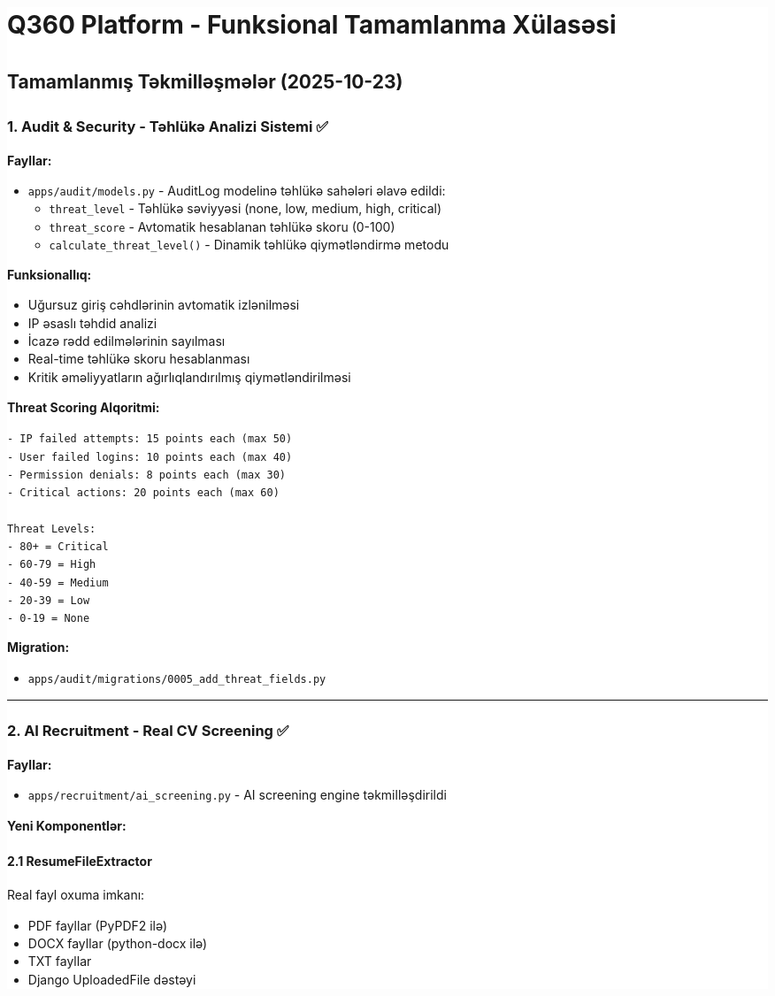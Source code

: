 # Q360 Platform - Funksional Tamamlanma Xülasəsi

## Tamamlanmış Təkmilləşmələr (2025-10-23)

### 1. Audit & Security - Təhlükə Analizi Sistemi ✅

**Fayllar:**
- `apps/audit/models.py` - AuditLog modelinə təhlükə sahələri əlavə edildi:
  - `threat_level` - Təhlükə səviyyəsi (none, low, medium, high, critical)
  - `threat_score` - Avtomatik hesablanan təhlükə skoru (0-100)
  - `calculate_threat_level()` - Dinamik təhlükə qiymətləndirmə metodu

**Funksionallıq:**
- Uğursuz giriş cəhdlərinin avtomatik izlənilməsi
- IP əsaslı təhdid analizi
- İcazə rədd edilmələrinin sayılması
- Real-time təhlükə skoru hesablanması
- Kritik əməliyyatların ağırlıqlandırılmış qiymətləndirilməsi

**Threat Scoring Alqoritmi:**
```
- IP failed attempts: 15 points each (max 50)
- User failed logins: 10 points each (max 40)
- Permission denials: 8 points each (max 30)
- Critical actions: 20 points each (max 60)

Threat Levels:
- 80+ = Critical
- 60-79 = High
- 40-59 = Medium
- 20-39 = Low
- 0-19 = None
```

**Migration:**
- `apps/audit/migrations/0005_add_threat_fields.py`

---

### 2. AI Recruitment - Real CV Screening ✅

**Fayllar:**
- `apps/recruitment/ai_screening.py` - AI screening engine təkmilləşdirildi

**Yeni Komponentlər:**

#### 2.1 ResumeFileExtractor
Real fayl oxuma imkanı:
- PDF fayllar (PyPDF2 ilə)
- DOCX fayllar (python-docx ilə)
- TXT fayllar
- Django UploadedFile dəstəyi
